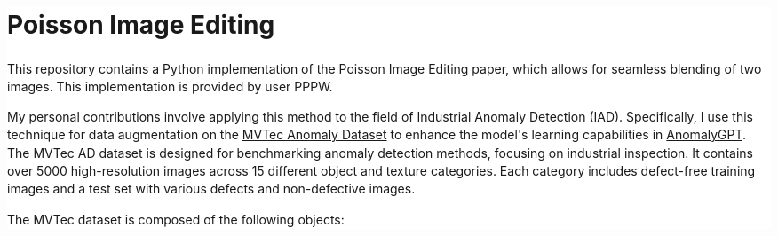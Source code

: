# Poisson Image Editing

This repository contains a Python implementation of the [Poisson Image Editing](https://github.com/Pablo-Molla-Charlez/Poisson_Image_Editing/blob/master/Poisson_Image_Editing_Paper.pdf) paper, which allows for seamless blending of two images. This implementation is provided by user PPPW.

My personal contributions involve applying this method to the field of Industrial Anomaly Detection (IAD). Specifically, I use this technique for data augmentation on the [MVTec Anomaly Dataset](https://www.mvtec.com/company/research/datasets/mvtec-ad) to enhance the model's learning capabilities in [AnomalyGPT](https://github.com/Pablo-Molla-Charlez/AnomalyGPT). The MVTec AD dataset is designed for benchmarking anomaly detection methods, focusing on industrial inspection. It contains over 5000 high-resolution images across 15 different object and texture categories. Each category includes defect-free training images and a test set with various defects and non-defective images.

The MVTec dataset is composed of the following objects:

<p align="center">